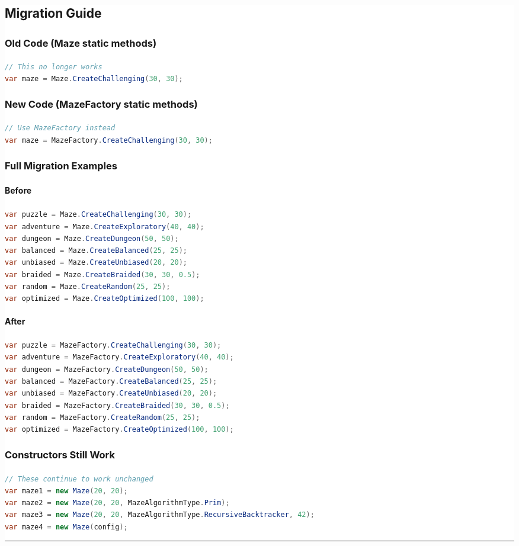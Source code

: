 
## Migration Guide

### Old Code (Maze static methods)
```csharp
// This no longer works
var maze = Maze.CreateChallenging(30, 30);
```

### New Code (MazeFactory static methods)
```csharp
// Use MazeFactory instead
var maze = MazeFactory.CreateChallenging(30, 30);
```

### Full Migration Examples

#### Before
```csharp
var puzzle = Maze.CreateChallenging(30, 30);
var adventure = Maze.CreateExploratory(40, 40);
var dungeon = Maze.CreateDungeon(50, 50);
var balanced = Maze.CreateBalanced(25, 25);
var unbiased = Maze.CreateUnbiased(20, 20);
var braided = Maze.CreateBraided(30, 30, 0.5);
var random = Maze.CreateRandom(25, 25);
var optimized = Maze.CreateOptimized(100, 100);
```

#### After
```csharp
var puzzle = MazeFactory.CreateChallenging(30, 30);
var adventure = MazeFactory.CreateExploratory(40, 40);
var dungeon = MazeFactory.CreateDungeon(50, 50);
var balanced = MazeFactory.CreateBalanced(25, 25);
var unbiased = MazeFactory.CreateUnbiased(20, 20);
var braided = MazeFactory.CreateBraided(30, 30, 0.5);
var random = MazeFactory.CreateRandom(25, 25);
var optimized = MazeFactory.CreateOptimized(100, 100);
```

### Constructors Still Work
```csharp
// These continue to work unchanged
var maze1 = new Maze(20, 20);
var maze2 = new Maze(20, 20, MazeAlgorithmType.Prim);
var maze3 = new Maze(20, 20, MazeAlgorithmType.RecursiveBacktracker, 42);
var maze4 = new Maze(config);
```

---
